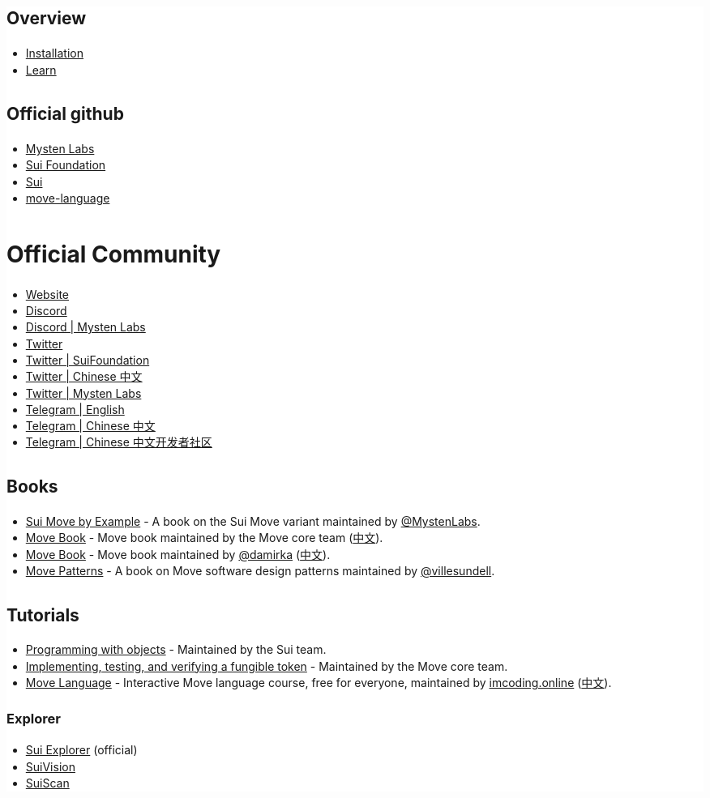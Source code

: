 ## Overview

- [Installation](https://docs.sui.io/build/install)
- [Learn](https://docs.sui.io/learn)


## Official github 
- [Mysten Labs](https://github.com/mystenlabs)
- [Sui Foundation](https://github.com/sui-foundation)
- [Sui](https://github.com/mystenlabs/sui)
- [move-language](https://github.com/move-language/move)

# Official Community
- [Website](https://sui.io)
- [Discord](https://discord.gg/sui)
- [Discord | Mysten Labs](https://discord.com/mysten)
- [Twitter](https://twitter.com/SuiNetwork) 
- [Twitter | SuiFoundation](https://twitter.com/SuiFoundation)
- [Twitter | Chinese 中文](https://twitter.com/SuiFoundation)
- [Twitter | Mysten Labs](https://twitter.com/Mysten_Labs)
- [Telegram | English](https://t.me/Sui_Blockchain_English)
- [Telegram | Chinese 中文](https://t.me/Sui_Blockchain_Chinese)
- [Telegram | Chinese 中文开发者社区](https://t.me/sui_dev_cn)

## Books

- [Sui Move by Example](https://examples.sui.io/) - A book on the Sui Move variant maintained by [@MystenLabs](https://github.com/MystenLabs).
- [Move Book](https://move-language.github.io/move/) - Move book maintained by the Move core team ([中文](https://github.com/move-language/move/tree/main/language/documentation/book/translations/move-book-zh)).
- [Move Book](https://move-book.com/) - Move book maintained by [@damirka](https://github.com/damirka) ([中文](https://move-book.com/cn/)).
- [Move Patterns](https://www.move-patterns.com/) - A book on Move software design patterns maintained by [@villesundell](https://github.com/villesundell).

## Tutorials

- [Programming with objects](https://docs.sui.io/build/programming-with-objects) - Maintained by the Sui team.
- [Implementing, testing, and verifying a fungible token](https://github.com/move-language/move/tree/main/language/documentation/tutorial) - Maintained by the Move core team.
- [Move Language](https://imcoding.online/courses/move-language) - Interactive Move language course, free for everyone, maintained by [imcoding.online](https://imcoding.online) ([中文](https://imcoding.online/courses/move-language?lng=zh)).

### Explorer
- [Sui Explorer](https://suiexplorer.com/) (official)
- [SuiVision](https://suivision.xyz/)
- [SuiScan](https://suiscan.xyz/mainnet/home)
